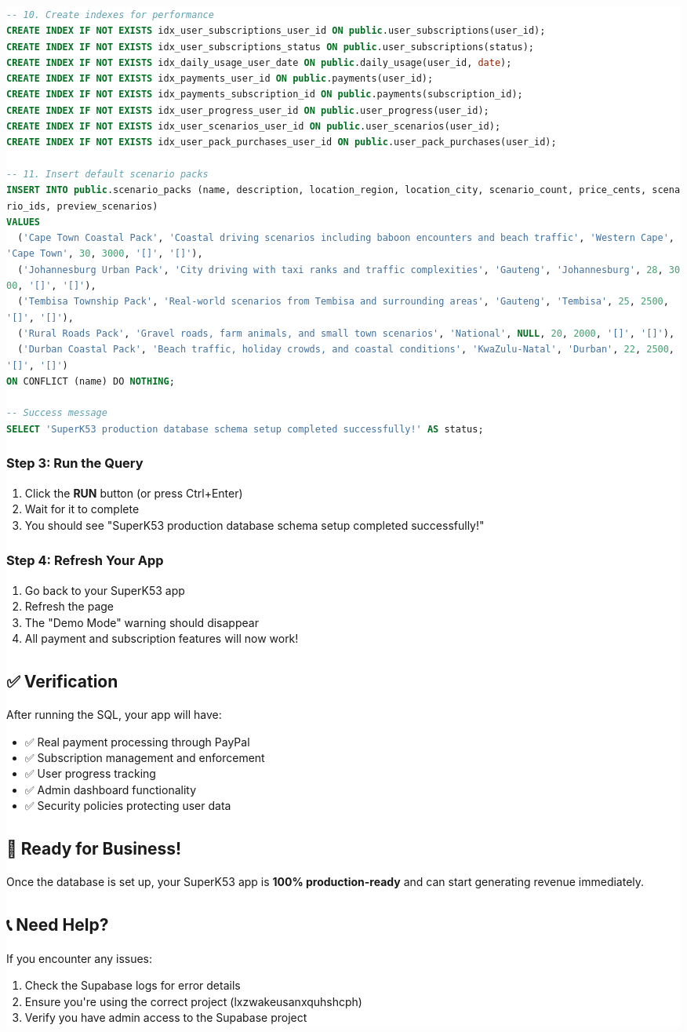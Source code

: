```sql
-- 10. Create indexes for performance
CREATE INDEX IF NOT EXISTS idx_user_subscriptions_user_id ON public.user_subscriptions(user_id);
CREATE INDEX IF NOT EXISTS idx_user_subscriptions_status ON public.user_subscriptions(status);
CREATE INDEX IF NOT EXISTS idx_daily_usage_user_date ON public.daily_usage(user_id, date);
CREATE INDEX IF NOT EXISTS idx_payments_user_id ON public.payments(user_id);
CREATE INDEX IF NOT EXISTS idx_payments_subscription_id ON public.payments(subscription_id);
CREATE INDEX IF NOT EXISTS idx_user_progress_user_id ON public.user_progress(user_id);
CREATE INDEX IF NOT EXISTS idx_user_scenarios_user_id ON public.user_scenarios(user_id);
CREATE INDEX IF NOT EXISTS idx_user_pack_purchases_user_id ON public.user_pack_purchases(user_id);

-- 11. Insert default scenario packs
INSERT INTO public.scenario_packs (name, description, location_region, location_city, scenario_count, price_cents, scenario_ids, preview_scenarios)
VALUES 
  ('Cape Town Coastal Pack', 'Coastal driving scenarios including baboon encounters and beach traffic', 'Western Cape', 'Cape Town', 30, 3000, '[]', '[]'),
  ('Johannesburg Urban Pack', 'City driving with taxi ranks and traffic complexities', 'Gauteng', 'Johannesburg', 28, 3000, '[]', '[]'),
  ('Tembisa Township Pack', 'Real-world scenarios from Tembisa and surrounding areas', 'Gauteng', 'Tembisa', 25, 2500, '[]', '[]'),
  ('Rural Roads Pack', 'Gravel roads, farm animals, and small town scenarios', 'National', NULL, 20, 2000, '[]', '[]'),
  ('Durban Coastal Pack', 'Beach traffic, holiday crowds, and coastal conditions', 'KwaZulu-Natal', 'Durban', 22, 2500, '[]', '[]')
ON CONFLICT (name) DO NOTHING;

-- Success message
SELECT 'SuperK53 production database schema setup completed successfully!' AS status;
```

### Step 3: Run the Query
1. Click the **RUN** button (or press Ctrl+Enter)
2. Wait for it to complete
3. You should see "SuperK53 production database schema setup completed successfully!"

### Step 4: Refresh Your App
1. Go back to your SuperK53 app
2. Refresh the page
3. The "Demo Mode" warning should disappear
4. All payment and subscription features will now work!

## ✅ Verification
After running the SQL, your app will have:
- ✅ Real payment processing through PayPal
- ✅ Subscription management and enforcement
- ✅ User progress tracking
- ✅ Admin dashboard functionality
- ✅ Security policies protecting user data

## 🚀 Ready for Business!
Once the database is set up, your SuperK53 app is **100% production-ready** and can start generating revenue immediately.

## 📞 Need Help?
If you encounter any issues:
1. Check the Supabase logs for error details
2. Ensure you're using the correct project (lxzwakeusanxquhshcph)
3. Verify you have admin access to the Supabase project
